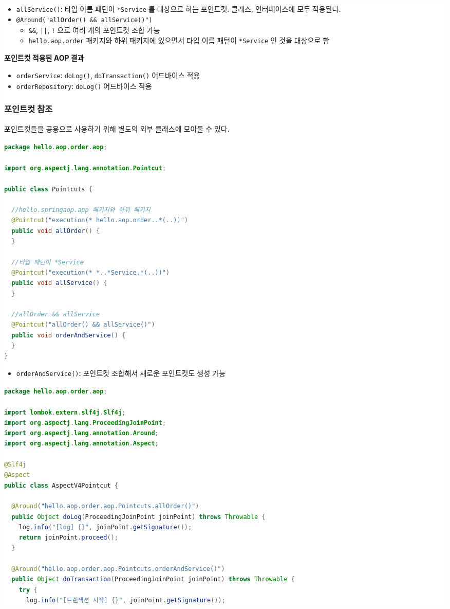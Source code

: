 - `allService()`: 타입 이름 패턴이 `*Service` 를 대상으로 하는 포인트컷. 클래스, 인터페이스에 모두 적용된다.
- `@Around("allOrder() && allService()")`
  - `&&`, `||`, `!` 으로 여러 개의 포인트컷 조합 가능
  - `hello.aop.order` 패키지와 하위 패키지에 있으면서 타입 이름 패턴이 `*Service` 인 것을 대상으로 함



**포인트컷 적용된 AOP 결과**

- `orderService`: `doLog()`, `doTransaction()` 어드바이스 적용
- `orderRepository`: `doLog()` 어드바이스 적용



### 포인트컷 참조

포인트컷들을 공용으로 사용하기 위해 별도의 외부 클래스에 모아둘 수 있다.



```java
package hello.aop.order.aop;

import org.aspectj.lang.annotation.Pointcut;

public class Pointcuts {

  //hello.springaop.app 패키지와 하위 패키지
  @Pointcut("execution(* hello.aop.order..*(..))")
  public void allOrder() {
  }

  //타입 패턴이 *Service
  @Pointcut("execution(* *..*Service.*(..))")
  public void allService() {
  }

  //allOrder && allService
  @Pointcut("allOrder() && allService()")
  public void orderAndService() {
  }
}
```

- `orderAndService()`: 포인트컷 조합해서 새로운 포인트컷도 생성 가능



```java
package hello.aop.order.aop;

import lombok.extern.slf4j.Slf4j;
import org.aspectj.lang.ProceedingJoinPoint;
import org.aspectj.lang.annotation.Around;
import org.aspectj.lang.annotation.Aspect;

@Slf4j
@Aspect
public class AspectV4Pointcut {

  @Around("hello.aop.order.aop.Pointcuts.allOrder()")
  public Object doLog(ProceedingJoinPoint joinPoint) throws Throwable {
    log.info("[log] {}", joinPoint.getSignature());
    return joinPoint.proceed();
  }

  @Around("hello.aop.order.aop.Pointcuts.orderAndService()")
  public Object doTransaction(ProceedingJoinPoint joinPoint) throws Throwable {
    try {
      log.info("[트랜잭션 시작] {}", joinPoint.getSignature());
```